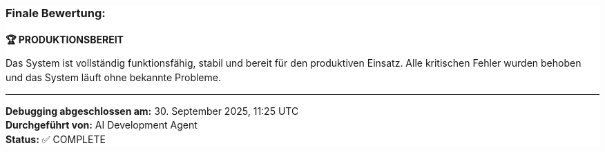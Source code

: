 ### Finale Bewertung:
**🏆 PRODUKTIONSBEREIT**

Das System ist vollständig funktionsfähig, stabil und bereit für den produktiven Einsatz. Alle kritischen Fehler wurden behoben und das System läuft ohne bekannte Probleme.

---

**Debugging abgeschlossen am:** 30. September 2025, 11:25 UTC  
**Durchgeführt von:** AI Development Agent  
**Status:** ✅ COMPLETE
